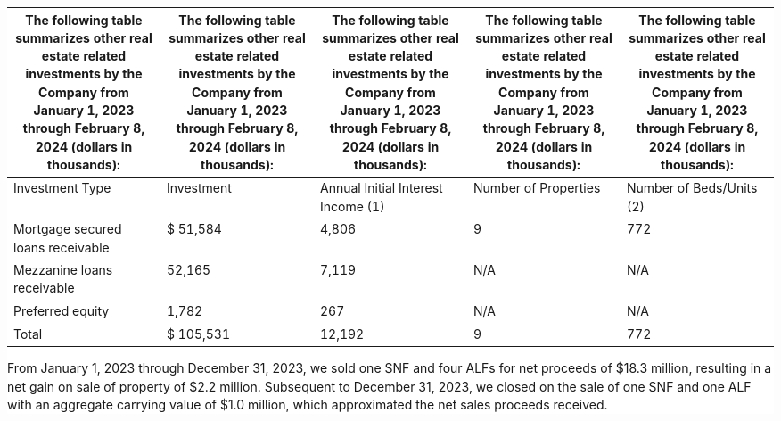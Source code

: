 <table>
<thead>
<tr>
<th>The following table summarizes other real estate related investments by the Company from January 1, 2023 through February 8, 2024 (dollars in thousands):</th>
<th>The following table summarizes other real estate related investments by the Company from January 1, 2023 through February 8, 2024 (dollars in thousands):</th>
<th>The following table summarizes other real estate related investments by the Company from January 1, 2023 through February 8, 2024 (dollars in thousands):</th>
<th>The following table summarizes other real estate related investments by the Company from January 1, 2023 through February 8, 2024 (dollars in thousands):</th>
<th>The following table summarizes other real estate related investments by the Company from January 1, 2023 through February 8, 2024 (dollars in thousands):</th>
</tr>
</thead>
<tbody>
<tr>
<td>Investment Type</td>
<td>Investment</td>
<td>Annual Initial Interest Income (1)</td>
<td>Number of Properties</td>
<td>Number of Beds/Units (2)</td>
</tr>
<tr>
<td>Mortgage secured loans receivable</td>
<td>$ 51,584</td>
<td>4,806</td>
<td>9</td>
<td>772</td>
</tr>
<tr>
<td>Mezzanine loans receivable</td>
<td>52,165</td>
<td>7,119</td>
<td>N/A</td>
<td>N/A</td>
</tr>
<tr>
<td>Preferred equity</td>
<td>1,782</td>
<td>267</td>
<td>N/A</td>
<td>N/A</td>
</tr>
<tr>
<td>Total</td>
<td>$ 105,531</td>
<td>12,192</td>
<td>9</td>
<td>772</td>
</tr>
</tbody>
</table>
<p>From January 1, 2023 through December 31, 2023, we sold one SNF and four ALFs for net proceeds of $18.3 million, resulting in a net gain on sale of property of $2.2 million. Subsequent to December 31, 2023, we closed on the sale of one SNF and one ALF with an aggregate carrying value of $1.0 million, which approximated the net sales proceeds received.</p>